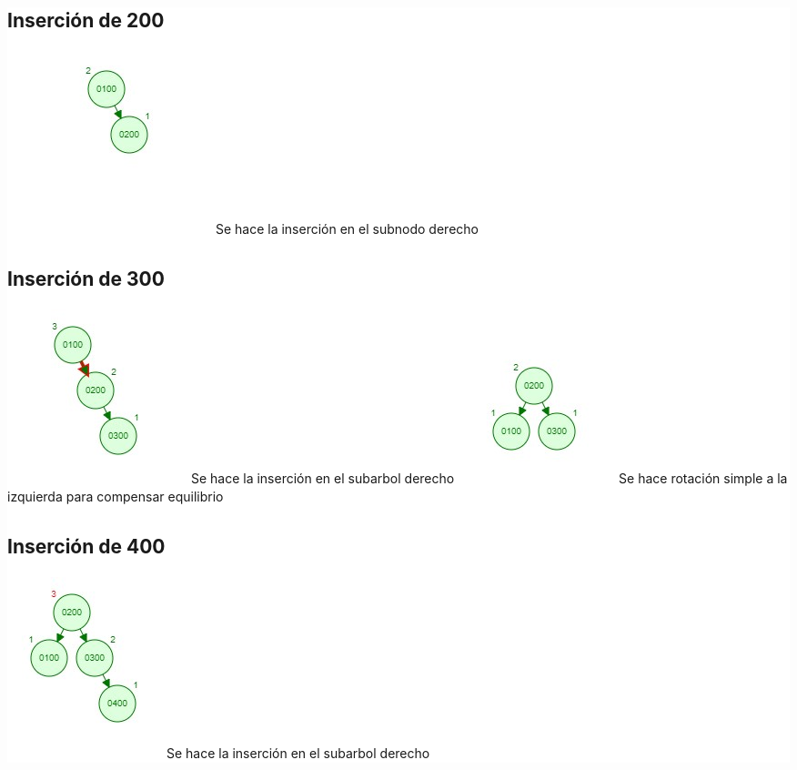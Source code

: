    ## Inserción de 200
   <img src="https://github.com/Eduard1610/EDA_Lab05/blob/main/5.2_OperacionesAVL/Insercion/_2.jpg?raw=true"/>    
   Se hace la inserción en el subnodo derecho 
   
   ## Inserción de 300
   <img src="https://github.com/Eduard1610/EDA_Lab05/blob/main/5.2_OperacionesAVL/Insercion/_3.1.jpg?raw=true"/>  
   Se hace la inserción en el subarbol derecho  
   <img src="https://github.com/Eduard1610/EDA_Lab05/blob/main/5.2_OperacionesAVL/Insercion/_3.2.jpg?raw=true"/>  
   Se hace rotación simple a la izquierda para compensar equilibrio
   
   ## Inserción de 400
   <img src="https://github.com/Eduard1610/EDA_Lab05/blob/main/5.2_OperacionesAVL/Insercion/_4.jpg?raw=true"/>  
   Se hace la inserción en el subarbol derecho 
   
